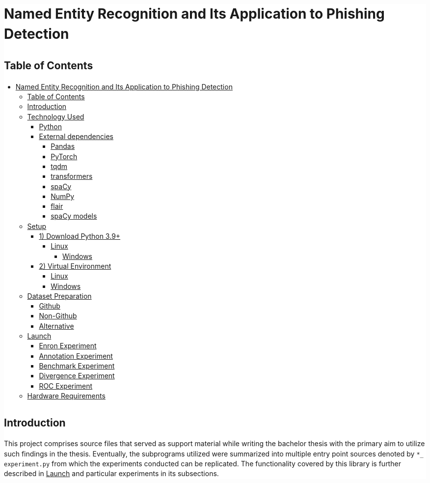 
#  Named Entity Recognition and Its Application to Phishing Detection

##  Table of Contents

- [Named Entity Recognition and Its Application to Phishing Detection](#named-entity-recognition-and-its-application-to-phishing-detection)
  - [Table of Contents](#table-of-contents)
  - [Introduction](#introduction)
  - [Technology Used](#technology-used)
    - [Python](#python)
    - [External dependencies](#external-dependencies)
      - [Pandas](#pandas)
      - [PyTorch](#pytorch)
      - [tqdm](#tqdm)
      - [transformers](#transformers)
      - [spaCy](#spacy)
      - [NumPy](#numpy)
      - [flair](#flair)
      - [spaCy models](#spacy-models)
  - [Setup](#setup)
    - [1) Download Python 3.9+](#1-download-python-39)
      - [Linux](#linux)
        - [Windows](#windows)
    - [2) Virtual Environment](#2-virtual-environment)
      - [Linux](#linux-1)
      - [Windows](#windows-1)
  - [Dataset Preparation](#dataset-preparation)
    - [Github](#github)
    - [Non-Github](#non-github)
    - [Alternative](#alternative)
  - [Launch](#launch)
    - [Enron Experiment](#enron-experiment)
    - [Annotation Experiment](#annotation-experiment)
    - [Benchmark Experiment](#benchmark-experiment)
    - [Divergence Experiment](#divergence-experiment)
    - [ROC Experiment](#roc-experiment)
  - [Hardware Requirements](#hardware-requirements)

##  Introduction

This project comprises source files that served as support material while writing the bachelor thesis
with the primary aim to utilize such findings in the thesis. Eventually, the subprograms utilized
were summarized into multiple entry point sources denoted by ```*_experiment.py``` 
from which the experiments conducted can be replicated. The functionality covered by this library is further described in
[Launch](#launch) and particular experiments in its subsections.
